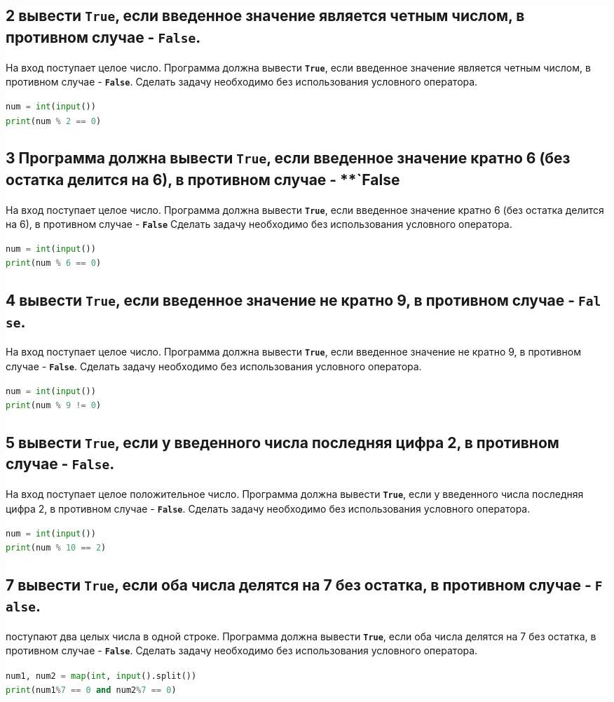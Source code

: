 ## 2 вывести **`True`**, если введенное значение является четным числом, в противном случае - **`False`**.
На вход поступает целое число. Программа должна вывести **`True`**, если введенное значение является четным числом, в противном случае - **`False`**.
Сделать задачу необходимо без использования условного оператора.
```python
num = int(input())
print(num % 2 == 0)
```

## 3 Программа должна вывести **`True`**, если введенное значение кратно 6 (без остатка делится на 6), в противном случае - **`False
На вход поступает целое число. Программа должна вывести **`True`**, если введенное значение кратно 6 (без остатка делится на 6), в противном случае - **`False`**
Сделать задачу необходимо без использования условного оператора.
```python
num = int(input())
print(num % 6 == 0)
```

## 4  вывести **`True`**, если введенное значение не кратно 9, в противном случае - **`False`**.
На вход поступает целое число. Программа должна вывести **`True`**, если введенное значение не кратно 9, в противном случае - **`False`**.
Сделать задачу необходимо без использования условного оператора.
```python
num = int(input())
print(num % 9 != 0)
```

## 5 вывести **`True`**, если у введенного числа последняя цифра 2, в противном случае - **`False`**.
На вход поступает целое положительное число. Программа должна вывести **`True`**, если у введенного числа последняя цифра 2, в противном случае - **`False`**.
Сделать задачу необходимо без использования условного оператора.

```python
num = int(input())
print(num % 10 == 2)
```

## 7 вывести **`True`**, если оба числа делятся на 7 без остатка, в противном случае - **`False`**.
поступают два целых числа в одной строке. Программа должна вывести **`True`**, если оба числа делятся на 7 без остатка, в противном случае - **`False`**.
Сделать задачу необходимо без использования условного оператора.
```python
num1, num2 = map(int, input().split())
print(num1%7 == 0 and num2%7 == 0)
```
